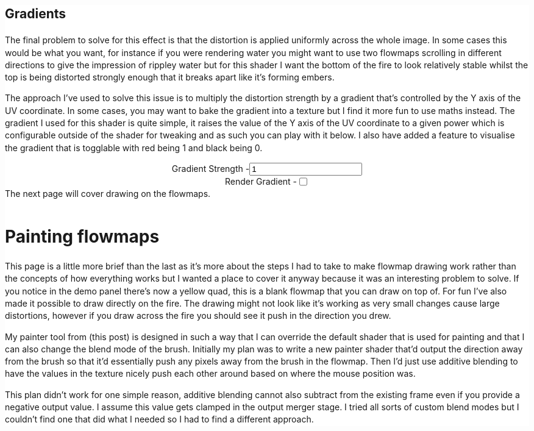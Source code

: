 ## Gradients

The final problem to solve for this effect is that the distortion is applied uniformly across the whole image. In some cases this would be what you want, for instance if you were rendering water you might want to use two flowmaps scrolling in different directions to give the impression of rippley water but for this shader I want the bottom of the fire to look relatively stable whilst the top is being distorted strongly enough that it breaks apart like it’s forming embers.

The approach I’ve used to solve this issue is to multiply the distortion strength by a gradient that’s controlled by the Y axis of the UV coordinate. In some cases, you may want to bake the gradient into a texture but I find it more fun to use maths instead. The gradient I used for this shader is quite simple, it raises the value of the Y axis of the UV coordinate to a given power which is configurable outside of the shader for tweaking and as such you can play with it below. I also have added a feature to visualise the gradient that is togglable with red being 1 and black being 0. 

<div style="display:flex;justify-content:center;">
    <label for='gradstrength'>Gradient Strength - </label>
    <input type="number" id="gradstrength" class="in-post-inputfield" data-cmd-call='setGradientStrength' value='1'/>
</div>

<div style="display:flex;justify-content:center;">
    <label>Render Gradient - </label>
    <input type="checkbox" data-cmd-call='setRenderGradient' class="in-post-inputfield" >
</div>  
The next page will cover drawing on the flowmaps.

</div>

<div markdown="1" class="pagnated-page-wrapper hidden" data-page-index="2" data-cmd-call='changePage' data-cmd-args=2>

# Painting flowmaps

This page is a little more brief than the last as it’s more about the steps I had to take to make flowmap drawing work rather than the concepts of how everything works but I wanted a place to cover it anyway because it was an interesting problem to solve. If you notice in the demo panel there’s now a yellow quad, this is a blank flowmap that you can draw on top of. For fun I’ve also made it possible to draw directly on the fire. The drawing might not look like it’s working as very small changes cause large distortions, however if you draw across the fire you should see it push in the direction you drew.

My painter tool from (this post) is designed in such a way that I can override the default shader that is used for painting and that I can also change the blend mode of the brush. Initially my plan was to write a new painter shader that’d output the direction away from the brush so that it’d essentially push any pixels away from the brush in the flowmap. Then I’d just use additive blending to have the values in the texture nicely push each other around based on where the mouse position was.

This plan didn’t work for one simple reason, additive blending cannot also subtract from the existing frame even if you provide a negative output value. I assume this value gets clamped in the output merger stage. I tried all sorts of custom blend modes but I couldn’t find one that did what I needed so I had to find a different approach.
